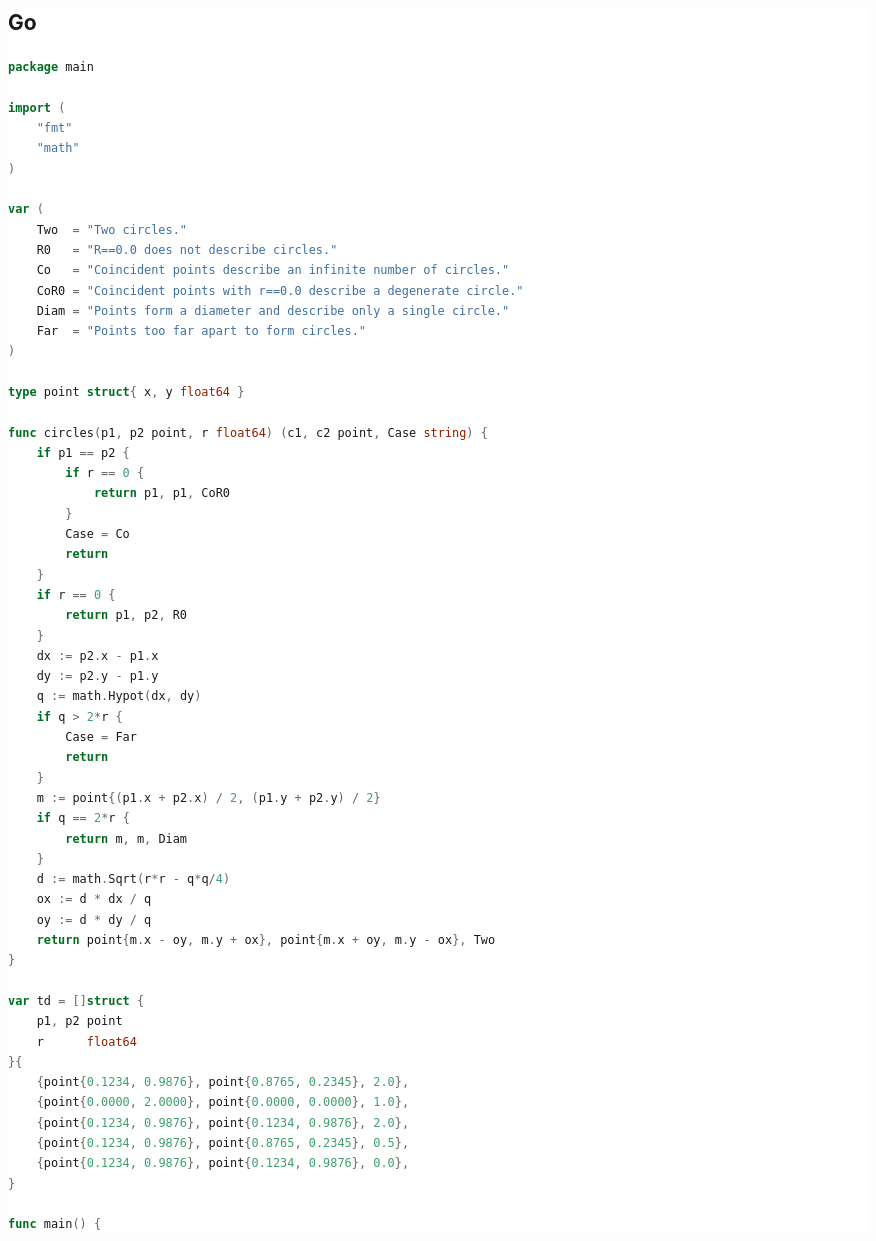 

## Go


```go
package main

import (
    "fmt"
    "math"
)

var (
    Two  = "Two circles."
    R0   = "R==0.0 does not describe circles."
    Co   = "Coincident points describe an infinite number of circles."
    CoR0 = "Coincident points with r==0.0 describe a degenerate circle."
    Diam = "Points form a diameter and describe only a single circle."
    Far  = "Points too far apart to form circles."
)

type point struct{ x, y float64 }

func circles(p1, p2 point, r float64) (c1, c2 point, Case string) {
    if p1 == p2 {
        if r == 0 {
            return p1, p1, CoR0
        }
        Case = Co
        return
    }
    if r == 0 {
        return p1, p2, R0
    }
    dx := p2.x - p1.x
    dy := p2.y - p1.y
    q := math.Hypot(dx, dy)
    if q > 2*r {
        Case = Far
        return
    }
    m := point{(p1.x + p2.x) / 2, (p1.y + p2.y) / 2}
    if q == 2*r {
        return m, m, Diam
    }
    d := math.Sqrt(r*r - q*q/4)
    ox := d * dx / q
    oy := d * dy / q
    return point{m.x - oy, m.y + ox}, point{m.x + oy, m.y - ox}, Two
}

var td = []struct {
    p1, p2 point
    r      float64
}{
    {point{0.1234, 0.9876}, point{0.8765, 0.2345}, 2.0},
    {point{0.0000, 2.0000}, point{0.0000, 0.0000}, 1.0},
    {point{0.1234, 0.9876}, point{0.1234, 0.9876}, 2.0},
    {point{0.1234, 0.9876}, point{0.8765, 0.2345}, 0.5},
    {point{0.1234, 0.9876}, point{0.1234, 0.9876}, 0.0},
}

func main() {
```